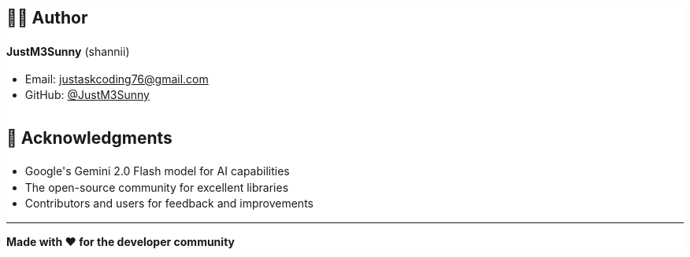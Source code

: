 ## 👨‍💻 Author

**JustM3Sunny** (shannii)
- Email: justaskcoding76@gmail.com
- GitHub: [@JustM3Sunny](https://github.com/JustM3Sunny)

## 🙏 Acknowledgments

- Google's Gemini 2.0 Flash model for AI capabilities
- The open-source community for excellent libraries
- Contributors and users for feedback and improvements

---

**Made with ❤️ for the developer community**
